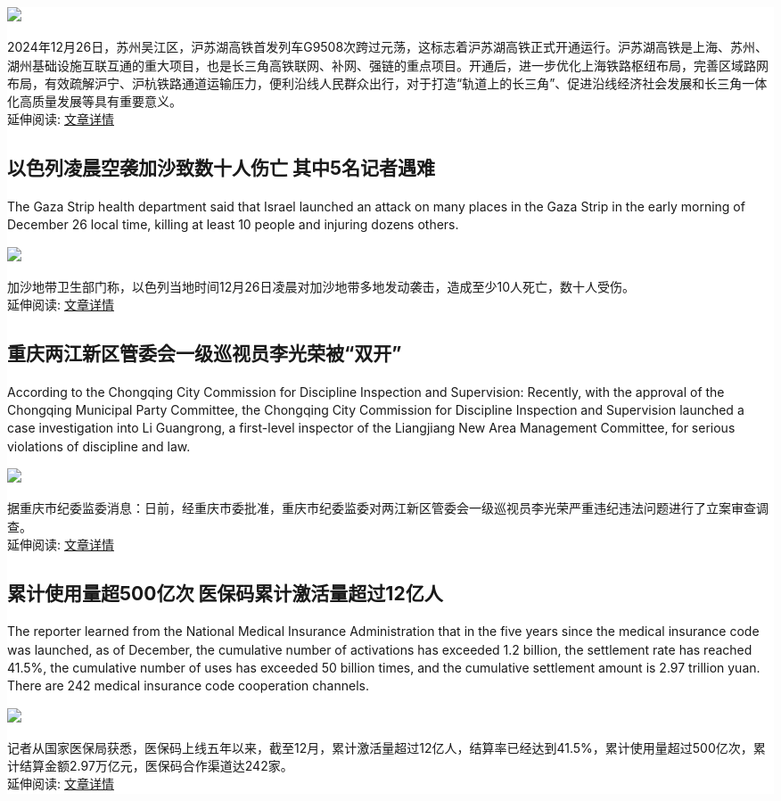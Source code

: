 <img src="https://p2.img.cctvpic.com/photoworkspace/2024/12/26/2024122611373036586.jpg" />   

2024年12月26日，苏州吴江区，沪苏湖高铁首发列车G9508次跨过元荡，这标志着沪苏湖高铁正式开通运行。沪苏湖高铁是上海、苏州、湖州基础设施互联互通的重大项目，也是长三角高铁联网、补网、强链的重点项目。开通后，进一步优化上海铁路枢纽布局，完善区域路网布局，有效疏解沪宁、沪杭铁路通道运输压力，便利沿线人民群众出行，对于打造“轨道上的长三角”、促进沿线经济社会发展和长三角一体化高质量发展等具有重要意义。   
延伸阅读: [文章详情](https://photo.cctv.com/2024/12/26/PHOAgp7KbrLUdzM5TXrrhLyE241226.shtml)   

<qrcode title="沪苏湖高铁开通运行" image="https://p2.img.cctvpic.com/photoworkspace/2024/12/26/2024122611373036586.jpg" />   

## 以色列凌晨空袭加沙致数十人伤亡 其中5名记者遇难   
The Gaza Strip health department said that Israel launched an attack on many places in the Gaza Strip in the early morning of December 26 local time, killing at least 10 people and injuring dozens others.   

<img src="https://p3.img.cctvpic.com/photoworkspace/2024/12/26/2024122611312498399.jpg" />   

加沙地带卫生部门称，以色列当地时间12月26日凌晨对加沙地带多地发动袭击，造成至少10人死亡，数十人受伤。   
延伸阅读: [文章详情](https://news.cctv.com/2024/12/26/ARTIuiBnadqONNVCAdQuAEKC241226.shtml)   

<qrcode title="以色列凌晨空袭加沙致数十人伤亡 其中5名记者遇难" image="https://p3.img.cctvpic.com/photoworkspace/2024/12/26/2024122611312498399.jpg" />   

## 重庆两江新区管委会一级巡视员李光荣被“双开”   
According to the Chongqing City Commission for Discipline Inspection and Supervision: Recently, with the approval of the Chongqing Municipal Party Committee, the Chongqing City Commission for Discipline Inspection and Supervision launched a case investigation into Li Guangrong, a first-level inspector of the Liangjiang New Area Management Committee, for serious violations of discipline and law.   

<img src="https://p4.img.cctvpic.com/photoworkspace/2024/12/26/2024122611352972804.jpg" />   

据重庆市纪委监委消息：日前，经重庆市委批准，重庆市纪委监委对两江新区管委会一级巡视员李光荣严重违纪违法问题进行了立案审查调查。   
延伸阅读: [文章详情](https://news.cctv.com/2024/12/26/ARTIM5BcggsGReLDWv1tG830241226.shtml)   

<qrcode title="重庆两江新区管委会一级巡视员李光荣被“双开”" image="https://p4.img.cctvpic.com/photoworkspace/2024/12/26/2024122611352972804.jpg" />   

## 累计使用量超500亿次 医保码累计激活量超过12亿人   
The reporter learned from the National Medical Insurance Administration that in the five years since the medical insurance code was launched, as of December, the cumulative number of activations has exceeded 1.2 billion, the settlement rate has reached 41.5%, the cumulative number of uses has exceeded 50 billion times, and the cumulative settlement amount is 2.97 trillion yuan. There are 242 medical insurance code cooperation channels.   

<img src="https://p2.img.cctvpic.com/photoworkspace/2024/12/26/2024122611162422070.jpg" />   

记者从国家医保局获悉，医保码上线五年以来，截至12月，累计激活量超过12亿人，结算率已经达到41.5%，累计使用量超过500亿次，累计结算金额2.97万亿元，医保码合作渠道达242家。   
延伸阅读: [文章详情](https://news.cctv.com/2024/12/26/ARTIrRflQP92gdIQGKiLCdHQ241226.shtml)   

<qrcode title="累计使用量超500亿次 医保码累计激活量超过12亿人" image="https://p2.img.cctvpic.com/photoworkspace/2024/12/26/2024122611162422070.jpg" />   
